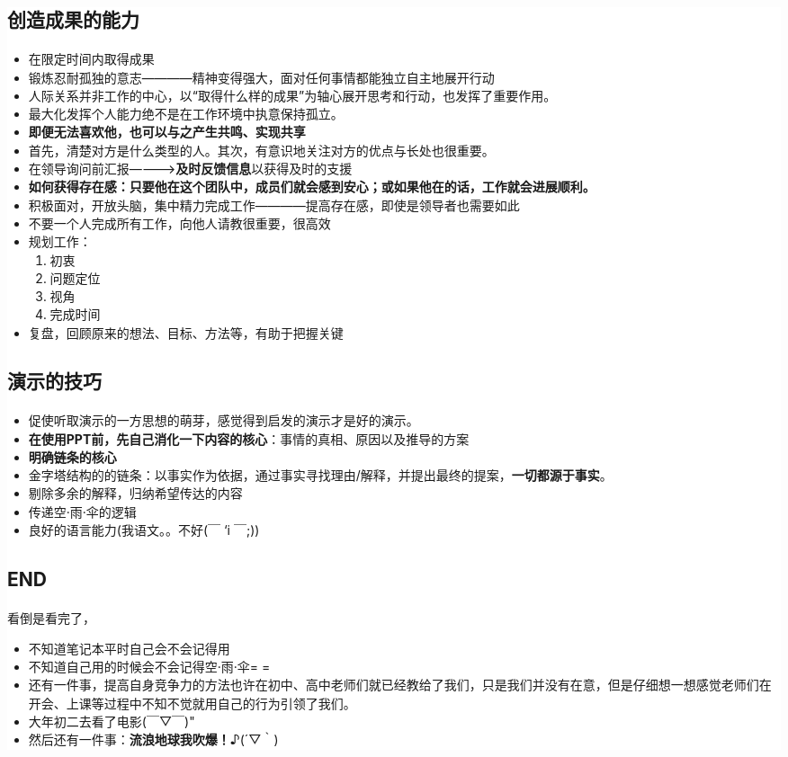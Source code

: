 ## 创造成果的能力
- 在限定时间内取得成果
- 锻炼忍耐孤独的意志————精神变得强大，面对任何事情都能独立自主地展开行动
- 人际关系并非工作的中心，以“取得什么样的成果”为轴心展开思考和行动，也发挥了重要作用。
- 最大化发挥个人能力绝不是在工作环境中执意保持孤立。
- **即便无法喜欢他，也可以与之产生共鸣、实现共享**
- 首先，清楚对方是什么类型的人。其次，有意识地关注对方的优点与长处也很重要。
- 在领导询问前汇报————>**及时反馈信息**以获得及时的支援
- **如何获得存在感：只要他在这个团队中，成员们就会感到安心；或如果他在的话，工作就会进展顺利。**
- 积极面对，开放头脑，集中精力完成工作————提高存在感，即使是领导者也需要如此
- 不要一个人完成所有工作，向他人请教很重要，很高效
- 规划工作：  
  1. 初衷
  2. 问题定位
  3. 视角
  4. 完成时间
- 复盘，回顾原来的想法、目标、方法等，有助于把握关键

## 演示的技巧
- 促使听取演示的一方思想的萌芽，感觉得到启发的演示才是好的演示。
- **在使用PPT前，先自己消化一下内容的核心**：事情的真相、原因以及推导的方案
- **明确链条的核心**
- 金字塔结构的的链条：以事实作为依据，通过事实寻找理由/解释，并提出最终的提案，**一切都源于事实**。
- 剔除多余的解释，归纳希望传达的内容
- 传递空·雨·伞的逻辑
- 良好的语言能力(我语文。。不好(￣ ‘i ￣;))

## END
看倒是看完了，
- 不知道笔记本平时自己会不会记得用
- 不知道自己用的时候会不会记得空·雨·伞= =
- 还有一件事，提高自身竞争力的方法也许在初中、高中老师们就已经教给了我们，只是我们并没有在意，但是仔细想一想感觉老师们在开会、上课等过程中不知不觉就用自己的行为引领了我们。
- 大年初二去看了电影(￣▽￣)"
- 然后还有一件事：**流浪地球我吹爆！**♪(´▽｀)